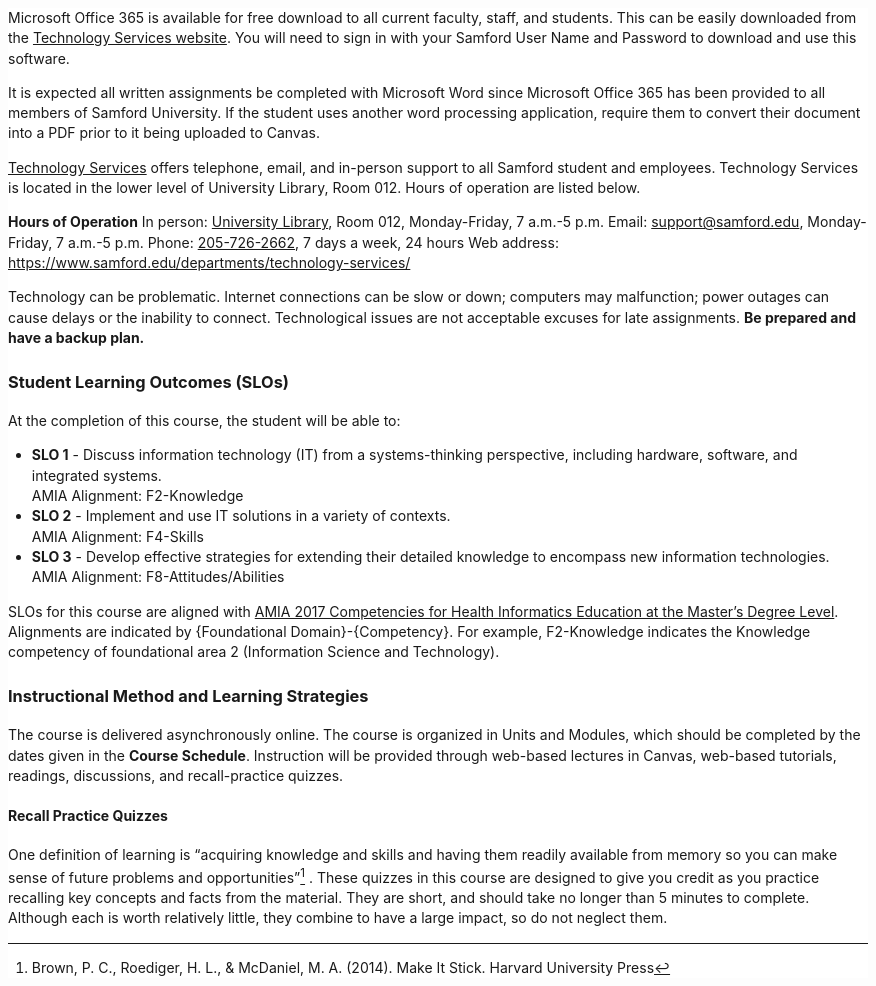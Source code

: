 Microsoft Office 365 is available for free download to all current faculty, staff, and students. This can be easily downloaded from the [Technology Services website](https://www.samford.edu/departments/technology-services/). You will need to sign in with your Samford User Name and Password to download and use this software.

It is expected all written assignments be completed with Microsoft Word since Microsoft Office 365 has been provided to all members of Samford University. If the student uses another word processing application, require them to convert their document into a PDF prior to it being uploaded to Canvas.

[Technology Services](https://www.samford.edu/departments/technology-services/) offers telephone, email, and in-person support to all Samford student and employees. Technology Services is located in the lower level of University Library, Room 012. Hours of operation are listed below.

**Hours of Operation**
In person: [University Library](https://www.samford.edu/campus-map/?university-library), Room 012, Monday-Friday, 7 a.m.-5 p.m.
Email: [support@samford.edu](mailto:support@samford.edu), Monday-Friday, 7 a.m.-5 p.m.
Phone: [205-726-2662](tel:+12057262662), 7 days a week, 24 hours
Web address: https://www.samford.edu/departments/technology-services/

Technology can be problematic. Internet connections can be slow or down; computers may malfunction; power outages can cause delays or the inability to connect. Technological issues are not acceptable excuses for late assignments. **Be prepared and have a backup plan.**



### Student Learning Outcomes (SLOs)
At the completion of this course, the student will be able to:

- **SLO 1** - Discuss information technology (IT) from a systems-thinking perspective, including hardware, software, and integrated systems. <br/>AMIA Alignment: F2-Knowledge
- **SLO 2** - Implement and use IT solutions in a variety of contexts. <br/>AMIA Alignment: F4-Skills
- **SLO 3** - Develop effective strategies for extending their detailed knowledge to encompass new information technologies. <br/>AMIA Alignment: F8-Attitudes/Abilities

SLOs for this course are aligned with [AMIA 2017 Competencies for Health Informatics Education at the Master’s Degree Level](https://www.amia.org/sites/default/files/AMIA-Health-Informatics-Core-Competencies-for-CAHIIM.PDF). Alignments are indicated by {Foundational Domain}-{Competency}. For example, F2-Knowledge indicates the Knowledge competency of foundational area 2 (Information Science and Technology).


### Instructional Method and Learning Strategies
The course is delivered asynchronously online. The course is organized in Units and Modules, which should be completed by the dates given in the **Course Schedule**. Instruction will be provided through web-based lectures in Canvas, web-based tutorials, readings, discussions, and recall-practice quizzes.

#### Recall Practice Quizzes
One definition of learning is “acquiring knowledge and skills and having them readily available from memory so you can make sense of future problems and opportunities”[^1] . These quizzes in this course are designed to give you credit as you practice recalling key concepts and facts from the material. They are short, and should take no longer than 5 minutes to complete. Although each is worth relatively little, they combine to have a large impact, so do not neglect them.


[^1]: Brown, P. C., Roediger, H. L., & McDaniel, M. A. (2014). Make It Stick. Harvard University Press
